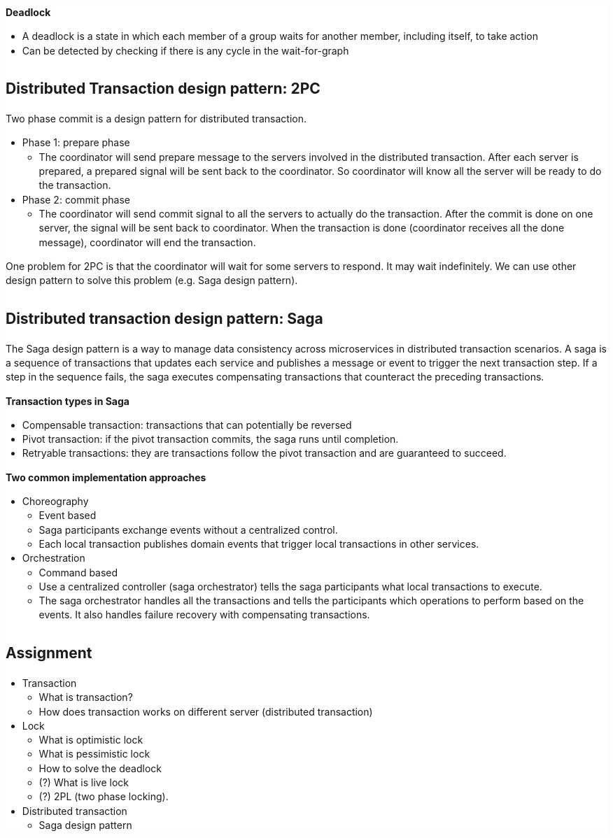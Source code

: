 **Deadlock**
- A deadlock is a state in which each member of a group waits for another member, including itself, to take action
- Can be detected by checking if there is any cycle in the wait-for-graph 

## Distributed Transaction design pattern: 2PC
Two phase commit is a design pattern for distributed transaction.
- Phase 1: prepare phase
  - The coordinator will send prepare message to the servers involved in the distributed transaction. After each server is prepared, a prepared signal will be sent back to the coordinator. So coordinator will know all the server will be ready to do the transaction.
- Phase 2: commit phase
  - The coordinator will send commit signal to all the servers to actually do the transaction. After the commit is done on one server, the signal will be sent back to coordinator. When the transaction is done (coordinator receives all the done message), coordinator will end the transaction.

One problem for 2PC is that the coordinator will wait for some servers to respond. It may wait indefinitely. We can use other design pattern to solve this problem (e.g. Saga design pattern).

## Distributed transaction design pattern: Saga
The Saga design pattern is a way to manage data consistency across microservices in distributed transaction scenarios. A saga is a sequence of transactions that updates each service and publishes a message or event to trigger the next transaction step. If a step in the sequence fails, the saga executes compensating transactions that counteract the preceding transactions.

**Transaction types in Saga**
- Compensable transaction: transactions that can potentially be reversed
- Pivot transaction: if the pivot transaction commits, the saga runs until completion.
- Retryable transactions: they are transactions follow the pivot transaction and are guaranteed to succeed.

**Two common implementation approaches**
- Choreography
  - Event based
  - Saga participants exchange events without a centralized control.
  - Each local transaction publishes domain events that trigger local transactions in other services.
- Orchestration
  - Command based
  - Use a centralized controller (saga orchestrator) tells the saga participants what local transactions to execute.
  - The saga orchestrator handles all the transactions and tells the participants which operations to perform based on the events. It also handles failure recovery with compensating transactions.

## Assignment
- Transaction
  - What is transaction?
  - How does transaction works on different server (distributed transaction)
- Lock
  - What is optimistic lock
  - What is pessimistic lock
  - How to solve the deadlock 
  - (?) What is live lock
  - (?) 2PL (two phase locking).
- Distributed transaction
  - Saga design pattern 
